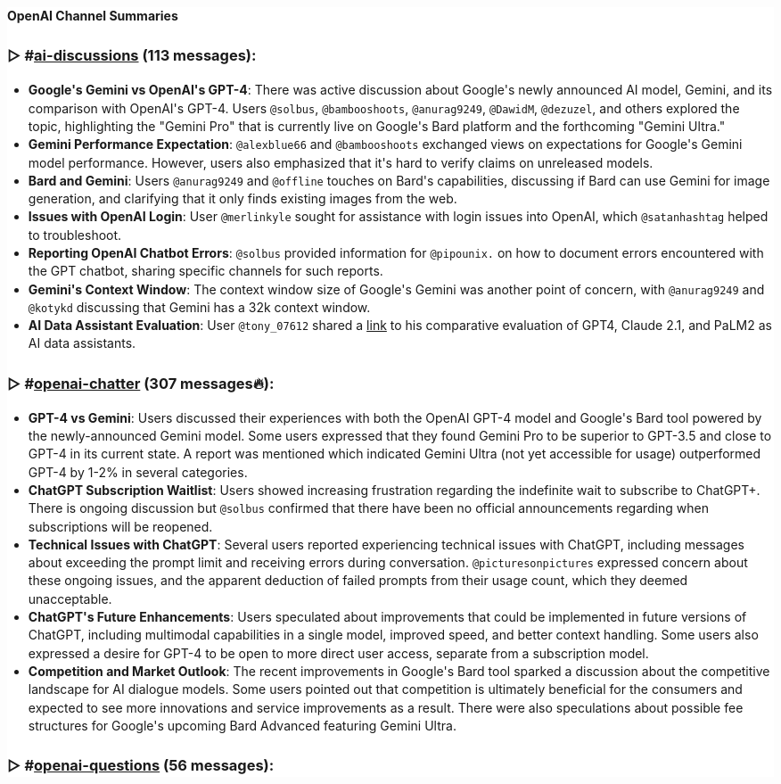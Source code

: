 **OpenAI Channel Summaries**

### ▷ #[ai-discussions](https://discord.com/channels/974519864045756446/998381918976479273/) (113 messages): 
        
- **Google's Gemini vs OpenAI's GPT-4**: There was active discussion about Google's newly announced AI model, Gemini, and its comparison with OpenAI's GPT-4. Users `@solbus`, `@bambooshoots`, `@anurag9249`, `@DawidM`, `@dezuzel`, and others explored the topic, highlighting the "Gemini Pro" that is currently live on Google's Bard platform and the forthcoming "Gemini Ultra." 
- **Gemini Performance Expectation**: `@alexblue66` and `@bambooshoots` exchanged views on expectations for Google's Gemini model performance. However, users also emphasized that it's hard to verify claims on unreleased models.
- **Bard and Gemini**: Users `@anurag9249` and `@offline` touches on Bard's capabilities, discussing if Bard can use Gemini for image generation, and clarifying that it only finds existing images from the web.
- **Issues with OpenAI Login**: User `@merlinkyle` sought for assistance with login issues into OpenAI, which `@satanhashtag` helped to troubleshoot.
- **Reporting OpenAI Chatbot Errors**: `@solbus` provided information for `@pipounix.` on how to document errors encountered with the GPT chatbot, sharing specific channels for such reports.
- **Gemini's Context Window**: The context window size of Google's Gemini was another point of concern, with `@anurag9249` and `@kotykd` discussing that Gemini has a 32k context window.
- **AI Data Assistant Evaluation**: User `@tony_07612` shared a [link](https://simplyput.ai/evaluating-ai-data-assistants/) to his comparative evaluation of GPT4, Claude 2.1, and PaLM2 as AI data assistants.


### ▷ #[openai-chatter](https://discord.com/channels/974519864045756446/977697652147892304/) (307 messages🔥): 
        
- **GPT-4 vs Gemini**: Users discussed their experiences with both the OpenAI GPT-4 model and Google's Bard tool powered by the newly-announced Gemini model. Some users expressed that they found Gemini Pro to be superior to GPT-3.5 and close to GPT-4 in its current state. A report was mentioned which indicated Gemini Ultra (not yet accessible for usage) outperformed GPT-4 by 1-2% in several categories.
- **ChatGPT Subscription Waitlist**: Users showed increasing frustration regarding the indefinite wait to subscribe to ChatGPT+. There is ongoing discussion but `@solbus` confirmed that there have been no official announcements regarding when subscriptions will be reopened.
- **Technical Issues with ChatGPT**: Several users reported experiencing technical issues with ChatGPT, including messages about exceeding the prompt limit and receiving errors during conversation. `@picturesonpictures` expressed concern about these ongoing issues, and the apparent deduction of failed prompts from their usage count, which they deemed unacceptable.
- **ChatGPT's Future Enhancements**: Users speculated about improvements that could be implemented in future versions of ChatGPT, including multimodal capabilities in a single model, improved speed, and better context handling. Some users also expressed a desire for GPT-4 to be open to more direct user access, separate from a subscription model.
- **Competition and Market Outlook**: The recent improvements in Google's Bard tool sparked a discussion about the competitive landscape for AI dialogue models. Some users pointed out that competition is ultimately beneficial for the consumers and expected to see more innovations and service improvements as a result. There were also speculations about possible fee structures for Google's upcoming Bard Advanced featuring Gemini Ultra.


### ▷ #[openai-questions](https://discord.com/channels/974519864045756446/974519864045756454/) (56 messages): 
        